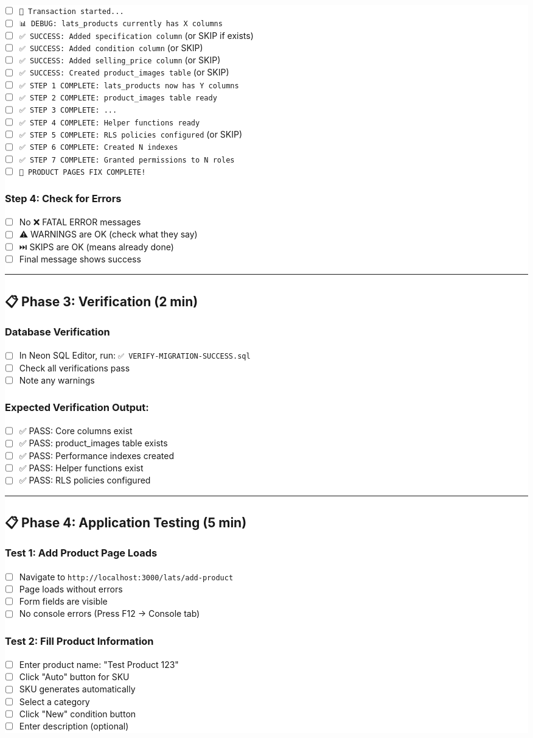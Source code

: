 - [ ] `🔄 Transaction started...`
- [ ] `📊 DEBUG: lats_products currently has X columns`
- [ ] `✅ SUCCESS: Added specification column` (or SKIP if exists)
- [ ] `✅ SUCCESS: Added condition column` (or SKIP)
- [ ] `✅ SUCCESS: Added selling_price column` (or SKIP)
- [ ] `✅ SUCCESS: Created product_images table` (or SKIP)
- [ ] `✅ STEP 1 COMPLETE: lats_products now has Y columns`
- [ ] `✅ STEP 2 COMPLETE: product_images table ready`
- [ ] `✅ STEP 3 COMPLETE: ...`
- [ ] `✅ STEP 4 COMPLETE: Helper functions ready`
- [ ] `✅ STEP 5 COMPLETE: RLS policies configured` (or SKIP)
- [ ] `✅ STEP 6 COMPLETE: Created N indexes`
- [ ] `✅ STEP 7 COMPLETE: Granted permissions to N roles`
- [ ] `🎉 PRODUCT PAGES FIX COMPLETE!`

### Step 4: Check for Errors
- [ ] No ❌ FATAL ERROR messages
- [ ] ⚠️  WARNINGS are OK (check what they say)
- [ ] ⏭️  SKIPS are OK (means already done)
- [ ] Final message shows success

---

## 📋 Phase 3: Verification (2 min)

### Database Verification
- [ ] In Neon SQL Editor, run: `✅ VERIFY-MIGRATION-SUCCESS.sql`
- [ ] Check all verifications pass
- [ ] Note any warnings

### Expected Verification Output:
- [ ] ✅ PASS: Core columns exist
- [ ] ✅ PASS: product_images table exists
- [ ] ✅ PASS: Performance indexes created
- [ ] ✅ PASS: Helper functions exist
- [ ] ✅ PASS: RLS policies configured

---

## 📋 Phase 4: Application Testing (5 min)

### Test 1: Add Product Page Loads
- [ ] Navigate to `http://localhost:3000/lats/add-product`
- [ ] Page loads without errors
- [ ] Form fields are visible
- [ ] No console errors (Press F12 → Console tab)

### Test 2: Fill Product Information
- [ ] Enter product name: "Test Product 123"
- [ ] Click "Auto" button for SKU
- [ ] SKU generates automatically
- [ ] Select a category
- [ ] Click "New" condition button
- [ ] Enter description (optional)

